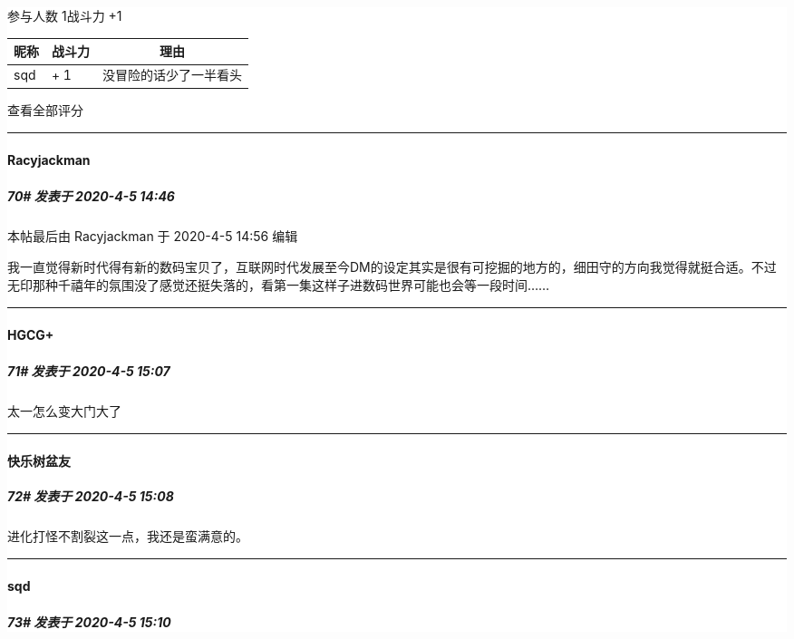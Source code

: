  参与人数 1战斗力 +1

|昵称|战斗力|理由|
|----|---|---|
| sqd| + 1|没冒险的话少了一半看头|



查看全部评分






-----

####  Racyjackman  
##### 70#       发表于 2020-4-5 14:46



 本帖最后由 Racyjackman 于 2020-4-5 14:56 编辑 

我一直觉得新时代得有新的数码宝贝了，互联网时代发展至今DM的设定其实是很有可挖掘的地方的，细田守的方向我觉得就挺合适。不过无印那种千禧年的氛围没了感觉还挺失落的，看第一集这样子进数码世界可能也会等一段时间……







-----

####  HGCG+  
##### 71#       发表于 2020-4-5 15:07




太一怎么变大门大了







-----

####  快乐树盆友  
##### 72#       发表于 2020-4-5 15:08




进化打怪不割裂这一点，我还是蛮满意的。







-----

####  sqd  
##### 73#       发表于 2020-4-5 15:10
